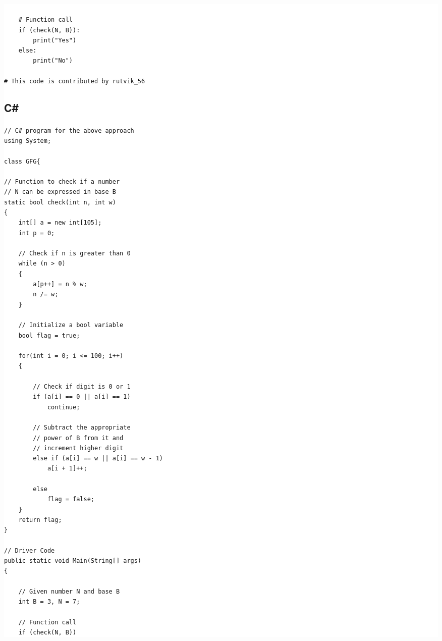 ```

    # Function call
    if (check(N, B)):
        print("Yes")
    else:
        print("No")

# This code is contributed by rutvik_56
```

## C#

```
// C# program for the above approach
using System;

class GFG{

// Function to check if a number
// N can be expressed in base B
static bool check(int n, int w)
{
    int[] a = new int[105];
    int p = 0;

    // Check if n is greater than 0
    while (n > 0)
    {
        a[p++] = n % w;
        n /= w;
    }

    // Initialize a bool variable
    bool flag = true;

    for(int i = 0; i <= 100; i++)
    {

        // Check if digit is 0 or 1
        if (a[i] == 0 || a[i] == 1)
            continue;

        // Subtract the appropriate
        // power of B from it and
        // increment higher digit
        else if (a[i] == w || a[i] == w - 1)
            a[i + 1]++;

        else
            flag = false;
    }
    return flag;
}

// Driver Code
public static void Main(String[] args)
{

    // Given number N and base B
    int B = 3, N = 7;

    // Function call
    if (check(N, B))
```